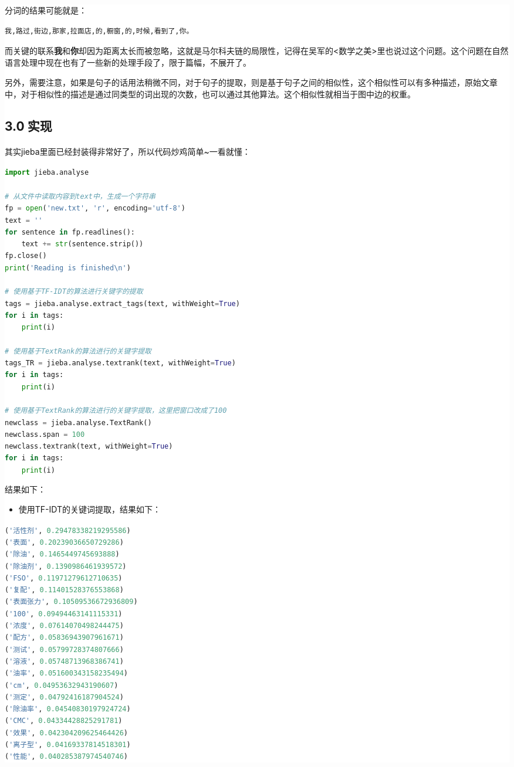 分词的结果可能就是：

	我,路过,街边,那家,拉面店,的,橱窗,的,时候,看到了,你。

而关键的联系**我**和**你**却因为距离太长而被忽略，这就是马尔科夫链的局限性，记得在吴军的<数学之美>里也说过这个问题。这个问题在自然语言处理中现在也有了一些新的处理手段了，限于篇幅，不展开了。

另外，需要注意，如果是句子的话用法稍微不同，对于句子的提取，则是基于句子之间的相似性，这个相似性可以有多种描述，原始文章中，对于相似性的描述是通过同类型的词出现的次数，也可以通过其他算法。这个相似性就相当于图中边的权重。

## 3.0 实现

其实jieba里面已经封装得非常好了，所以代码炒鸡简单~一看就懂：
```python
import jieba.analyse

# 从文件中读取内容到text中，生成一个字符串
fp = open('new.txt', 'r', encoding='utf-8')
text = ''
for sentence in fp.readlines():
    text += str(sentence.strip())
fp.close()
print('Reading is finished\n')

# 使用基于TF-IDT的算法进行关键字的提取
tags = jieba.analyse.extract_tags(text, withWeight=True)
for i in tags:
    print(i)

# 使用基于TextRank的算法进行的关键字提取
tags_TR = jieba.analyse.textrank(text, withWeight=True)
for i in tags:
    print(i)

# 使用基于TextRank的算法进行的关键字提取，这里把窗口改成了100
newclass = jieba.analyse.TextRank()
newclass.span = 100
newclass.textrank(text, withWeight=True)
for i in tags:
    print(i)
```

结果如下：

- 使用TF-IDT的关键词提取，结果如下：

```python
('活性剂', 0.29478338219295586)
('表面', 0.20239036650729286)
('除油', 0.1465449745693888)
('除油剂', 0.1390986461939572)
('FSO', 0.11971279612710635)
('复配', 0.11401528376553868)
('表面张力', 0.10509536672936809)
('100', 0.09494463141115331)
('浓度', 0.07614070498244475)
('配方', 0.05836943907961671)
('测试', 0.05799728374807666)
('溶液', 0.05748713968386741)
('油率', 0.051600343158235494)
('cm', 0.04953632943190607)
('测定', 0.04792416187904524)
('除油率', 0.04540830197924724)
('CMC', 0.04334428825291781)
('效果', 0.042304209625464426)
('离子型', 0.04169337814518301)
('性能', 0.040285387974540746)
```